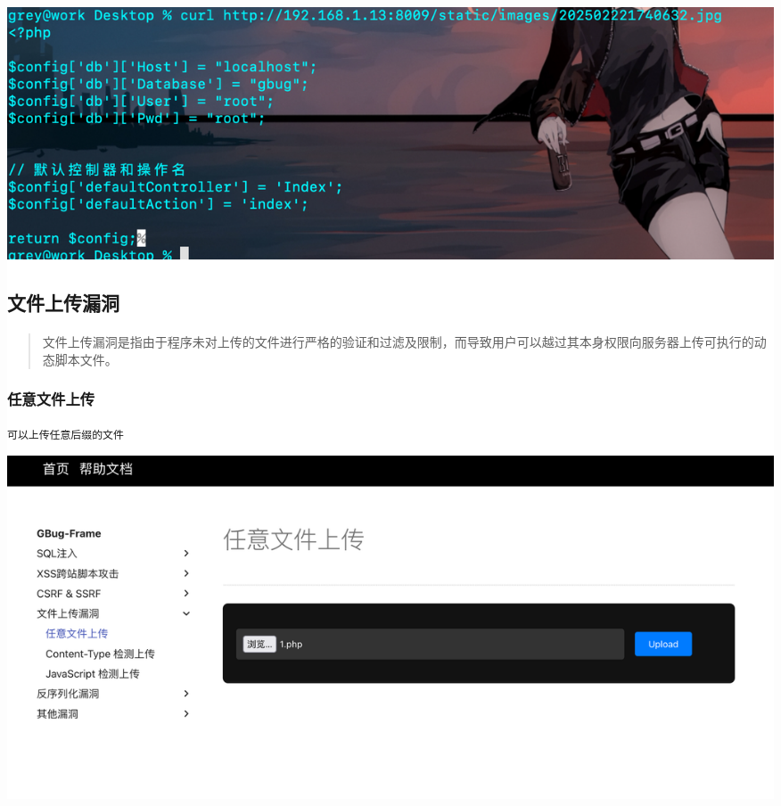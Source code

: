 ![image-20250223004513080](static/image/image-20250223004513080.png)

## 文件上传漏洞

> 文件上传漏洞是指由于程序未对上传的文件进行严格的验证和过滤及限制，而导致用户可以越过其本身权限向服务器上传可执行的动态脚本文件。

### 任意文件上传

```
可以上传任意后缀的文件
```

![image-20250223005016165](static/image/image-20250223005016165.png)
